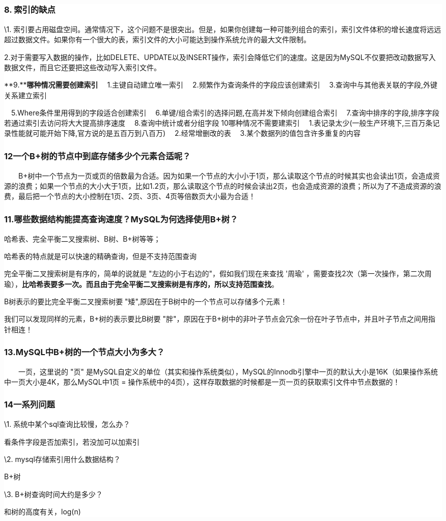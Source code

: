 ### 8. 索引的缺点

\1. 索引要占用磁盘空间。通常情况下，这个问题不是很突出。但是，如果你创建每一种可能列组合的索引，索引文件体积的增长速度将远远超过数据文件。如果你有一个很大的表，索引文件的大小可能达到操作系统允许的最大文件限制。 

 2.对于需要写入数据的操作，比如DELETE、UPDATE以及INSERT操作，索引会降低它们的速度。这是因为MySQL不仅要把改动数据写入数据文件，而且它还要把这些改动写入索引文件。 

**9.****哪种情况需要创建索引**
 　1.主键自动建立唯一索引
 　2.频繁作为查询条件的字段应该创建索引
 　3.查询中与其他表关联的字段,外键关系建立索引

 　5.Where条件里用得到的字段适合创建索引
 　6.单键/组合索引的选择问题,在高并发下倾向创建组合索引
 　7.查询中排序的字段,排序字段若通过索引去访问将大大提高排序速度
 　8.查询中统计或者分组字段
 10哪种情况不需要建索引
 　1.表记录太少(一般生产环境下,三百万条记录性能就可能开始下降,官方说的是五百万到八百万)
 　2.经常增删改的表
 　3.某个数据列的值包含许多重复的内容

### 12一个B+树的节点中到底存储多少个元素合适呢？

　　B+树中一个节点为一页或页的倍数最为合适。因为如果一个节点的大小小于1页，那么读取这个节点的时候其实也会读出1页，会造成资源的浪费；如果一个节点的大小大于1页，比如1.2页，那么读取这个节点的时候会读出2页，也会造成资源的浪费；所以为了不造成资源的浪费，最后把一个节点的大小控制在1页、2页、3页、4页等倍数页大小最为合适！

### 11.哪些数据结构能提高查询速度？MySQL为何选择使用B+树？

哈希表、完全平衡二叉搜索树、B树、B+树等等；

哈希表的特点就是可以快速的精确查询，但是不支持范围查询

完全平衡二叉搜索树是有序的，简单的说就是 "左边的小于右边的"，假如我们现在来查找 '周瑜' ，需要查找2次（第一次操作，第二次周瑜），**比哈希表要多一次。而且由于完全平衡二叉搜索树是有序的，所以支持范围查找**。

B树表示的要比完全平衡二叉搜索树要 "矮",原因在于B树中的一个节点可以存储多个元素！

我们可以发现同样的元素，B+树的表示要比B树要 "胖"，原因在于B+树中的非叶子节点会冗余一份在叶子节点中，并且叶子节点之间用指针相连！

### 13.MySQL中B+树的一个节点大小为多大？

　　一页，这里说的 "页" 是MySQL自定义的单位（其实和操作系统类似），MySQL的Innodb引擎中一页的默认大小是16K（如果操作系统中一页大小是4K，那么MySQL中1页 = 操作系统中的4页），这样存取数据的时候都是一页一页的获取索引文件中节点数据的！

### 14一系列问题

\1. 系统中某个sql查询比较慢，怎么办？

 看条件字段是否加索引，若没加可以加索引

\2. mysql存储索引用什么数据结构？

 B+树

\3. B+树查询时间大约是多少？

 和树的高度有关，log(n)
